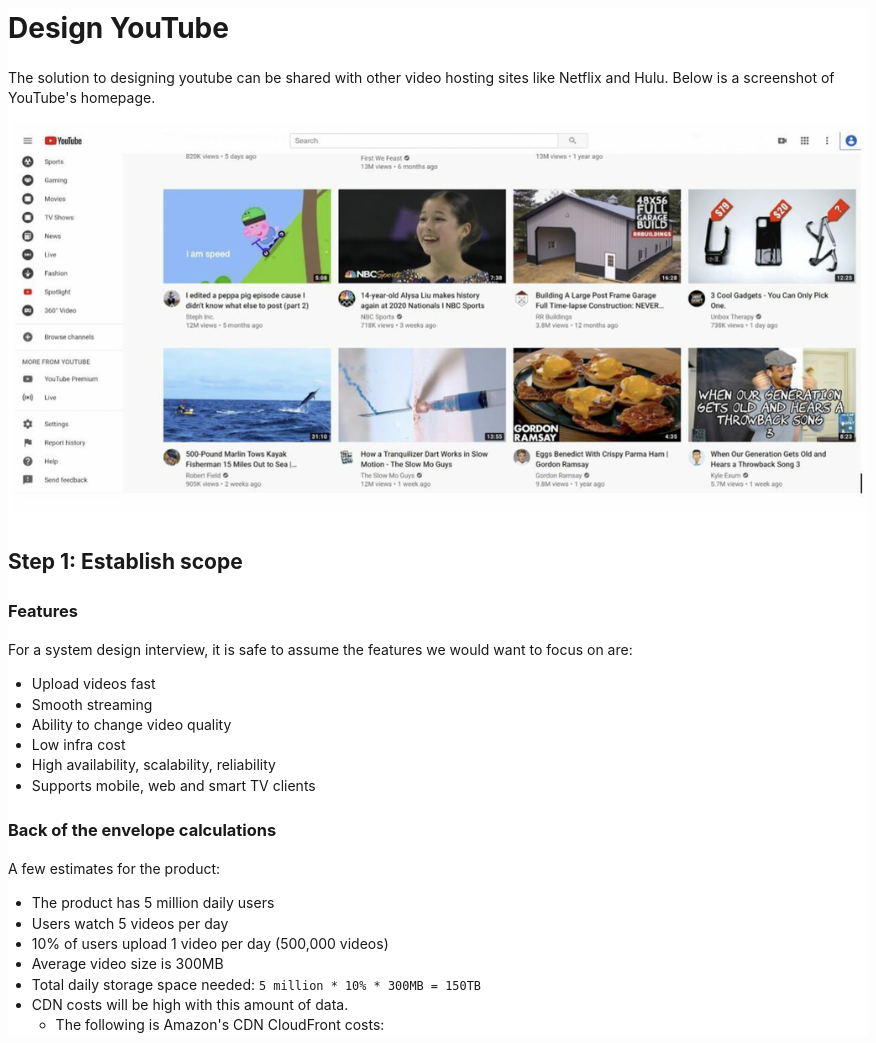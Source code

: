 # Design YouTube

The solution to designing youtube can be shared with other video hosting sites like Netflix and Hulu. Below is a screenshot of YouTube's homepage.

![YT-Home](images/youtube-homepage.png)

## Step 1: Establish scope
### Features
For a system design interview, it is safe to assume the features we would want to focus on are:
- Upload videos fast
- Smooth streaming
- Ability to change video quality
- Low infra cost
- High availability, scalability, reliability
- Supports mobile, web and smart TV clients

### Back of the envelope calculations
A few estimates for the product:
- The product has 5 million daily users
- Users watch 5 videos per day
- 10% of users upload 1 video per day (500,000 videos)
- Average video size is 300MB
- Total daily storage space needed: `5 million * 10% * 300MB = 150TB`
- CDN costs will be high with this amount of data.
    - The following is Amazon's CDN CloudFront costs: